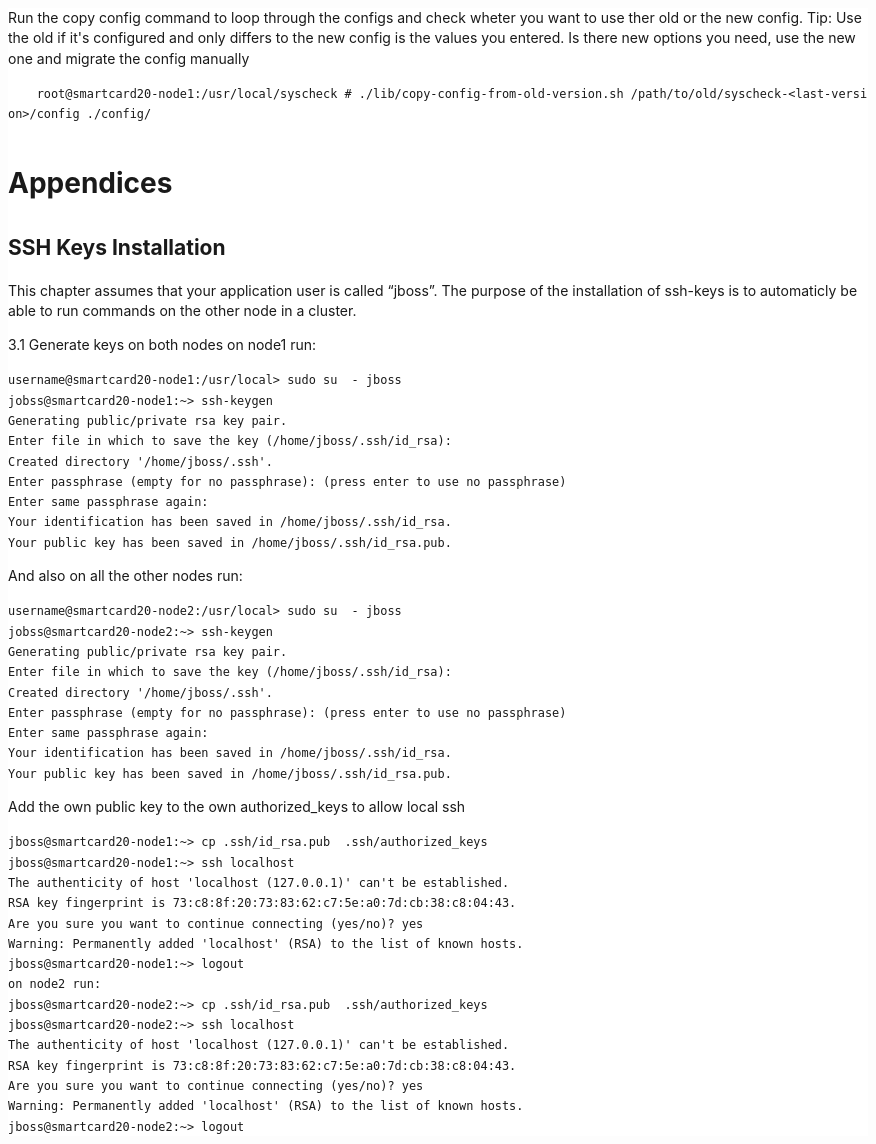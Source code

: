 Run the copy config command to loop through the configs and check wheter you want to use ther old or the new config.
Tip: Use the old if it's configured and only differs to the new config is the values you entered. Is there new options you need, use the new one and migrate the config manually

        root@smartcard20-node1:/usr/local/syscheck # ./lib/copy-config-from-old-version.sh /path/to/old/syscheck-<last-version>/config ./config/ 


Appendices
============

SSH Keys Installation
---------------------------

This chapter assumes that your application user is called “jboss”. The purpose of the installation of ssh-keys is to automaticly be able to run commands on the other node in a cluster.

 3.1  Generate keys on both nodes
on node1 run:

```
username@smartcard20-node1:/usr/local> sudo su  - jboss 
jobss@smartcard20-node1:~> ssh-keygen 
Generating public/private rsa key pair.
Enter file in which to save the key (/home/jboss/.ssh/id_rsa): 
Created directory '/home/jboss/.ssh'.
Enter passphrase (empty for no passphrase): (press enter to use no passphrase)
Enter same passphrase again: 
Your identification has been saved in /home/jboss/.ssh/id_rsa.
Your public key has been saved in /home/jboss/.ssh/id_rsa.pub.
```

And also on all the other nodes run:

```
username@smartcard20-node2:/usr/local> sudo su  - jboss 
jobss@smartcard20-node2:~> ssh-keygen 
Generating public/private rsa key pair.
Enter file in which to save the key (/home/jboss/.ssh/id_rsa): 
Created directory '/home/jboss/.ssh'.
Enter passphrase (empty for no passphrase): (press enter to use no passphrase)
Enter same passphrase again: 
Your identification has been saved in /home/jboss/.ssh/id_rsa.
Your public key has been saved in /home/jboss/.ssh/id_rsa.pub.
```

Add the own public key to the own authorized_keys to allow local ssh

```
jboss@smartcard20-node1:~> cp .ssh/id_rsa.pub  .ssh/authorized_keys
jboss@smartcard20-node1:~> ssh localhost
The authenticity of host 'localhost (127.0.0.1)' can't be established.
RSA key fingerprint is 73:c8:8f:20:73:83:62:c7:5e:a0:7d:cb:38:c8:04:43.
Are you sure you want to continue connecting (yes/no)? yes
Warning: Permanently added 'localhost' (RSA) to the list of known hosts.
jboss@smartcard20-node1:~> logout
on node2 run:
jboss@smartcard20-node2:~> cp .ssh/id_rsa.pub  .ssh/authorized_keys
jboss@smartcard20-node2:~> ssh localhost
The authenticity of host 'localhost (127.0.0.1)' can't be established.
RSA key fingerprint is 73:c8:8f:20:73:83:62:c7:5e:a0:7d:cb:38:c8:04:43.
Are you sure you want to continue connecting (yes/no)? yes
Warning: Permanently added 'localhost' (RSA) to the list of known hosts.
jboss@smartcard20-node2:~> logout
```
